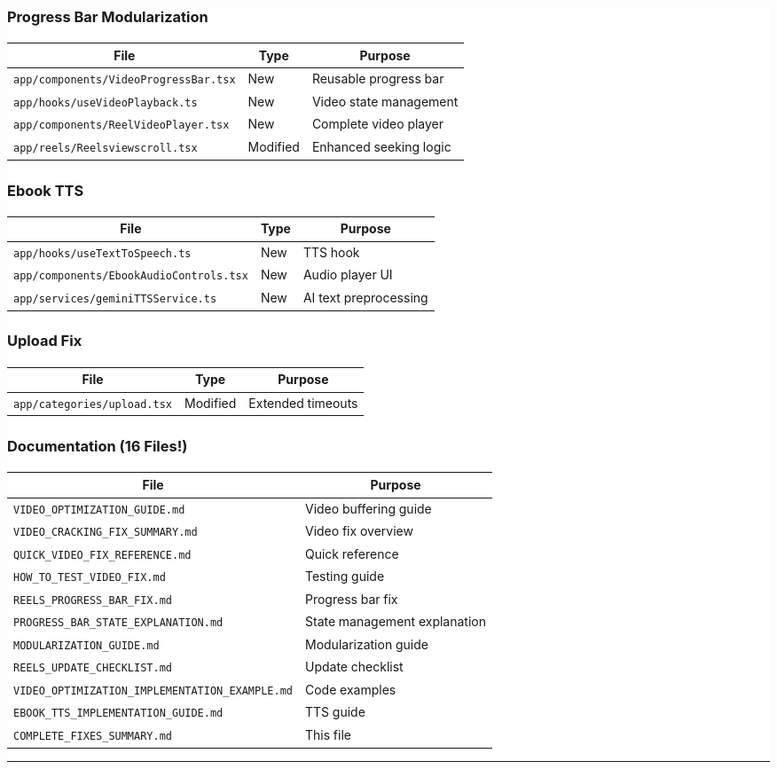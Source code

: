 ### Progress Bar Modularization

| File                                  | Type     | Purpose                |
| ------------------------------------- | -------- | ---------------------- |
| `app/components/VideoProgressBar.tsx` | New      | Reusable progress bar  |
| `app/hooks/useVideoPlayback.ts`       | New      | Video state management |
| `app/components/ReelVideoPlayer.tsx`  | New      | Complete video player  |
| `app/reels/Reelsviewscroll.tsx`       | Modified | Enhanced seeking logic |

### Ebook TTS

| File                                    | Type | Purpose               |
| --------------------------------------- | ---- | --------------------- |
| `app/hooks/useTextToSpeech.ts`          | New  | TTS hook              |
| `app/components/EbookAudioControls.tsx` | New  | Audio player UI       |
| `app/services/geminiTTSService.ts`      | New  | AI text preprocessing |

### Upload Fix

| File                        | Type     | Purpose           |
| --------------------------- | -------- | ----------------- |
| `app/categories/upload.tsx` | Modified | Extended timeouts |

### Documentation (16 Files!)

| File                                           | Purpose                      |
| ---------------------------------------------- | ---------------------------- |
| `VIDEO_OPTIMIZATION_GUIDE.md`                  | Video buffering guide        |
| `VIDEO_CRACKING_FIX_SUMMARY.md`                | Video fix overview           |
| `QUICK_VIDEO_FIX_REFERENCE.md`                 | Quick reference              |
| `HOW_TO_TEST_VIDEO_FIX.md`                     | Testing guide                |
| `REELS_PROGRESS_BAR_FIX.md`                    | Progress bar fix             |
| `PROGRESS_BAR_STATE_EXPLANATION.md`            | State management explanation |
| `MODULARIZATION_GUIDE.md`                      | Modularization guide         |
| `REELS_UPDATE_CHECKLIST.md`                    | Update checklist             |
| `VIDEO_OPTIMIZATION_IMPLEMENTATION_EXAMPLE.md` | Code examples                |
| `EBOOK_TTS_IMPLEMENTATION_GUIDE.md`            | TTS guide                    |
| `COMPLETE_FIXES_SUMMARY.md`                    | This file                    |

---